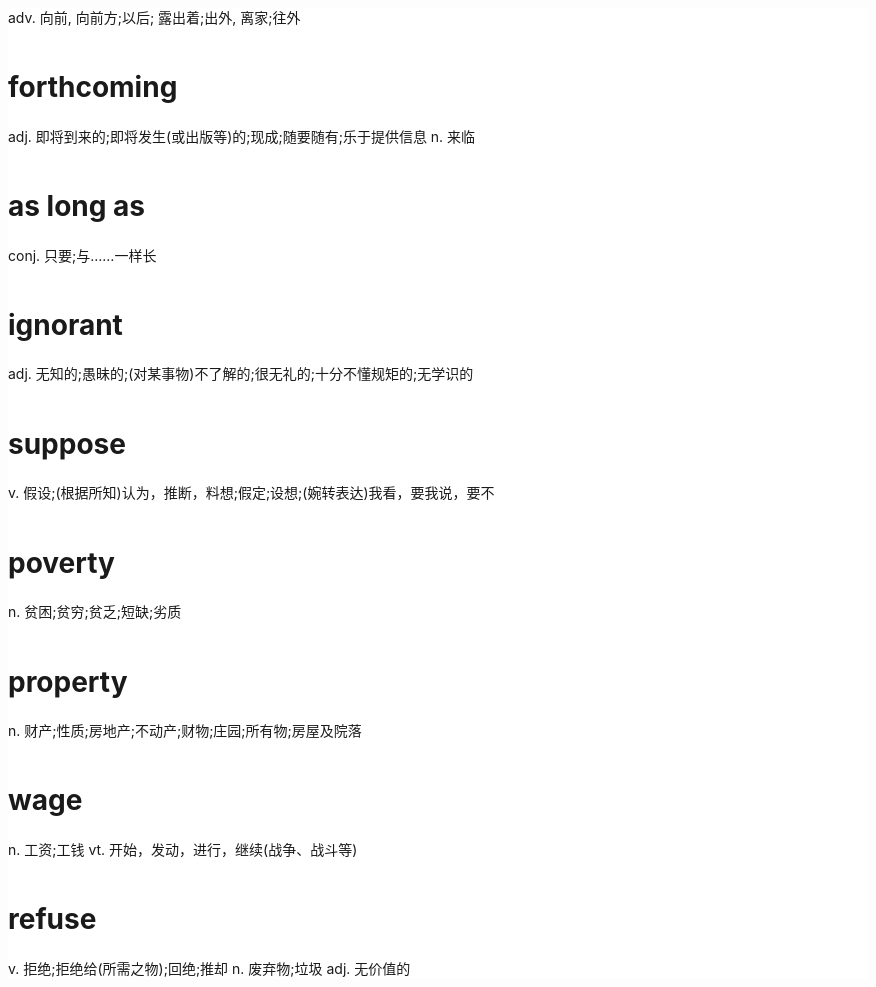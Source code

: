 adv.
向前, 向前方;以后; 露出着;出外, 离家;往外

# forthcoming

adj.
即将到来的;即将发生(或出版等)的;现成;随要随有;乐于提供信息
n.
来临

# as long as

conj.
只要;与……一样长

# ignorant

adj.
无知的;愚昧的;(对某事物)不了解的;很无礼的;十分不懂规矩的;无学识的

# suppose

v.
假设;(根据所知)认为，推断，料想;假定;设想;(婉转表达)我看，要我说，要不

# poverty

n.
贫困;贫穷;贫乏;短缺;劣质

# property

n.
财产;性质;房地产;不动产;财物;庄园;所有物;房屋及院落

# wage

n.
工资;工钱
vt.
开始，发动，进行，继续(战争、战斗等)

# refuse

v.
拒绝;拒绝给(所需之物);回绝;推却
n.
废弃物;垃圾
adj.
无价值的
